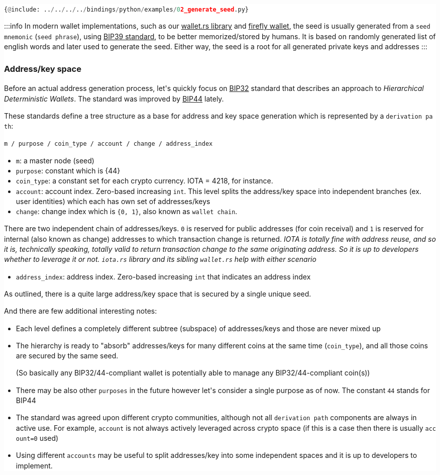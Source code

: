 ```python
{@include: ../../../../bindings/python/examples/02_generate_seed.py}
```

:::info
In modern wallet implementations, such as our [wallet.rs library](https://chrysalis.docs.iota.org/libraries/wallet.html) and [firefly wallet](https://blog.iota.org/firefly-beta-release/), the seed is usually generated from a `seed mnemonic` (`seed phrase`), using [BIP39 standard](https://en.bitcoin.it/wiki/BIP_0039), to be better memorized/stored by humans. It is based on randomly generated list of english words and later used to generate the seed. Either way, the seed is a root for all generated private keys and addresses
:::

### Address/key space
Before an actual address generation process, let's quickly focus on [BIP32](https://github.com/bitcoin/bips/blob/master/bip-0032.mediawiki) standard that describes an approach to _Hierarchical Deterministic Wallets_. The standard was improved by [BIP44](https://github.com/bitcoin/bips/blob/master/bip-0044.mediawiki) lately.

These standards define a tree structure as a base for address and key space generation which is represented by a `derivation path`:

```plaintext
m / purpose / coin_type / account / change / address_index
```

* `m`: a master node (seed)
* `purpose`: constant which is {44}
* `coin_type`: a constant set for each crypto currency. IOTA = 4218, for instance.
* `account`: account index. Zero-based increasing `int`. This level splits the address/key space into independent branches (ex. user identities) which each has own set of addresses/keys
* `change`: change index which is `{0, 1}`, also known as `wallet chain`.

There are two independent chain of addresses/keys. `0` is reserved for public addresses (for coin receival) and `1` is reserved for internal (also known as change) addresses to which transaction change is returned. _IOTA is totally fine with address reuse, and so it is, technically speaking, totally valid to return transaction change to the same originating address. So it is up to developers whether to leverage it or not. `iota.rs` library and its sibling `wallet.rs` help with either scenario_
* `address_index`: address index. Zero-based increasing `int` that indicates an address index

As outlined, there is a quite large address/key space that is secured by a single unique seed.

And there are few additional interesting notes:
* Each level defines a completely different subtree (subspace) of addresses/keys and those are never mixed up
* The hierarchy is ready to "absorb" addresses/keys for many different coins at the same time (`coin_type`), and all those coins are secured by the same seed.
  
    (So basically any BIP32/44-compliant wallet is potentially able to manage any BIP32/44-compliant coin(s))
* There may be also other `purposes` in the future however let's consider a single purpose as of now. The constant `44` stands for BIP44
* The standard was agreed upon different crypto communities, although not all `derivation path` components are always in active use. For example, `account` is not always actively leveraged across crypto space (if this is a case then there is usually `account=0` used)
* Using different `accounts` may be useful to split addresses/key into some independent spaces and it is up to developers to implement.
